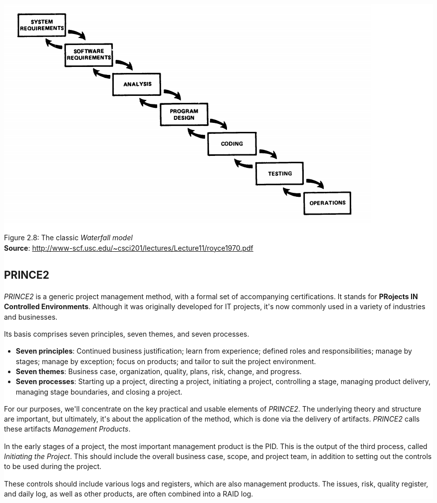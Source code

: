 ![](./images/aHR0cHM6Ly9zdGF0aWMucGFja3QtY2RuLmNvbS9wcm9kdWN0cy85NzgxNzg5NjE1NTMxL2dyYXBoaWNzLzFlMmQzNWJhLWUwYTgtNGM3YS05NzJlLTUzMjk1ZjE3MjljNA==.png)

Figure 2.8: The classic _Waterfall model_  
**Source**: http://www-scf.usc.edu/~csci201/lectures/Lecture11/royce1970.pdf

PRINCE2
-------

_PRINCE2_ is a generic project management method, with a formal set of accompanying certifications. It stands for **PRojects IN Controlled Environments**. Although it was originally developed for IT projects, it's now commonly used in a variety of industries and businesses.

Its basis comprises seven principles, seven themes, and seven processes.

*   **Seven principles**: Continued business justification; learn from experience; defined roles and responsibilities; manage by stages; manage by exception; focus on products; and tailor to suit the project environment.
*   **Seven themes**: Business case, organization, quality, plans, risk, change, and progress.
*   **Seven processes**: Starting up a project, directing a project, initiating a project, controlling a stage, managing product delivery, managing stage boundaries, and closing a project.

For our purposes, we'll concentrate on the key practical and usable elements of _PRINCE2_. The underlying theory and structure are important, but ultimately, it's about the application of the method, which is done via the delivery of artifacts. _PRINCE2_ calls these artifacts _Management Products_.

In the early stages of a project, the most important management product is the PID. This is the output of the third process, called _Initiating the Project_. This should include the overall business case, scope, and project team, in addition to setting out the controls to be used during the project.

These controls should include various logs and registers, which are also management products. The issues, risk, quality register, and daily log, as well as other products, are often combined into a RAID log.
